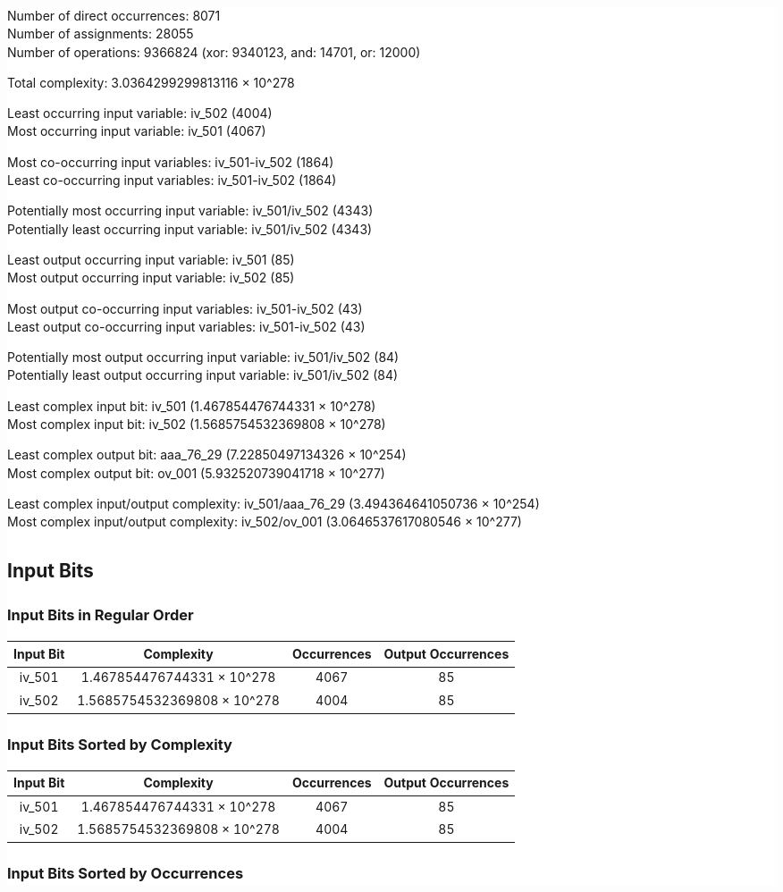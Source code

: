 Number of direct occurrences: 8071  
Number of assignments: 28055  
Number of operations: 9366824
(xor: 9340123,
and: 14701,
or: 12000)

Total complexity: 3.0364299299813116 × 10^278

Least occurring input variable: iv_502 (4004)  
Most occurring input variable: iv_501 (4067)

Most co-occurring input variables: iv_501-iv_502 (1864)  
Least co-occurring input variables: iv_501-iv_502 (1864)

Potentially most occurring input variable: iv_501/iv_502 (4343)  
Potentially least occurring input variable: iv_501/iv_502 (4343)

Least output occurring input variable: iv_501 (85)  
Most output occurring input variable: iv_502 (85)

Most output co-occurring input variables: iv_501-iv_502 (43)  
Least output co-occurring input variables: iv_501-iv_502 (43)

Potentially most output occurring input variable: iv_501/iv_502 (84)  
Potentially least output occurring input variable: iv_501/iv_502 (84)

Least complex input bit: iv_501 (1.467854476744331 × 10^278)  
Most complex input bit: iv_502 (1.5685754532369808 × 10^278)

Least complex output bit: aaa_76_29 (7.22850497134326 × 10^254)  
Most complex output bit: ov_001 (5.932520739041718 × 10^277)

Least complex input/output complexity: iv_501/aaa_76_29 (3.494364641050736 × 10^254)  
Most complex input/output complexity: iv_502/ov_001 (3.0646537617080546 × 10^277)

## Input Bits

### Input Bits in Regular Order

| Input Bit | Complexity | Occurrences | Output Occurrences |
|:---------:|:----------:|:-----------:|:------------------:|
| iv_501 | 1.467854476744331 × 10^278 | 4067 | 85 |
| iv_502 | 1.5685754532369808 × 10^278 | 4004 | 85 |

### Input Bits Sorted by Complexity

| Input Bit | Complexity | Occurrences | Output Occurrences |
|:---------:|:----------:|:-----------:|:------------------:|
| iv_501 | 1.467854476744331 × 10^278 | 4067 | 85 |
| iv_502 | 1.5685754532369808 × 10^278 | 4004 | 85 |

### Input Bits Sorted by Occurrences
